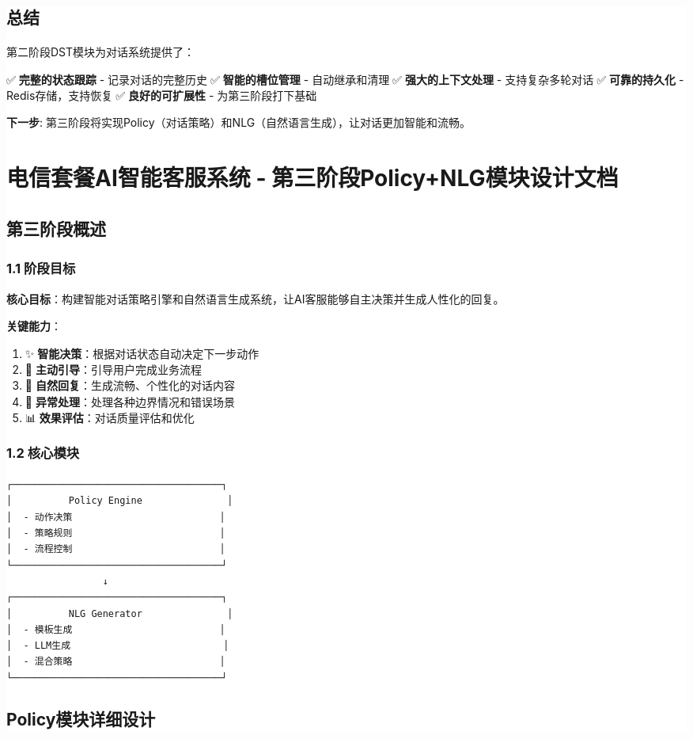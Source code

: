 
## 总结

第二阶段DST模块为对话系统提供了：

✅ **完整的状态跟踪** - 记录对话的完整历史
 ✅ **智能的槽位管理** - 自动继承和清理
 ✅ **强大的上下文处理** - 支持复杂多轮对话
 ✅ **可靠的持久化** - Redis存储，支持恢复
 ✅ **良好的可扩展性** - 为第三阶段打下基础

**下一步**: 第三阶段将实现Policy（对话策略）和NLG（自然语言生成），让对话更加智能和流畅。



# 电信套餐AI智能客服系统 - 第三阶段Policy+NLG模块设计文档

## 第三阶段概述

### 1.1 阶段目标

**核心目标**：构建智能对话策略引擎和自然语言生成系统，让AI客服能够自主决策并生成人性化的回复。

**关键能力**：

1. ✨ **智能决策**：根据对话状态自动决定下一步动作
2. 🎯 **主动引导**：引导用户完成业务流程
3. 💬 **自然回复**：生成流畅、个性化的对话内容
4. 🔄 **异常处理**：处理各种边界情况和错误场景
5. 📊 **效果评估**：对话质量评估和优化

### 1.2 核心模块

```
┌─────────────────────────────────────┐
│          Policy Engine               │
│  - 动作决策                          │
│  - 策略规则                          │
│  - 流程控制                          │
└─────────────────────────────────────┘
                 ↓
┌─────────────────────────────────────┐
│          NLG Generator               │
│  - 模板生成                          │
│  - LLM生成                           │
│  - 混合策略                          │
└─────────────────────────────────────┘
```



## Policy模块详细设计
